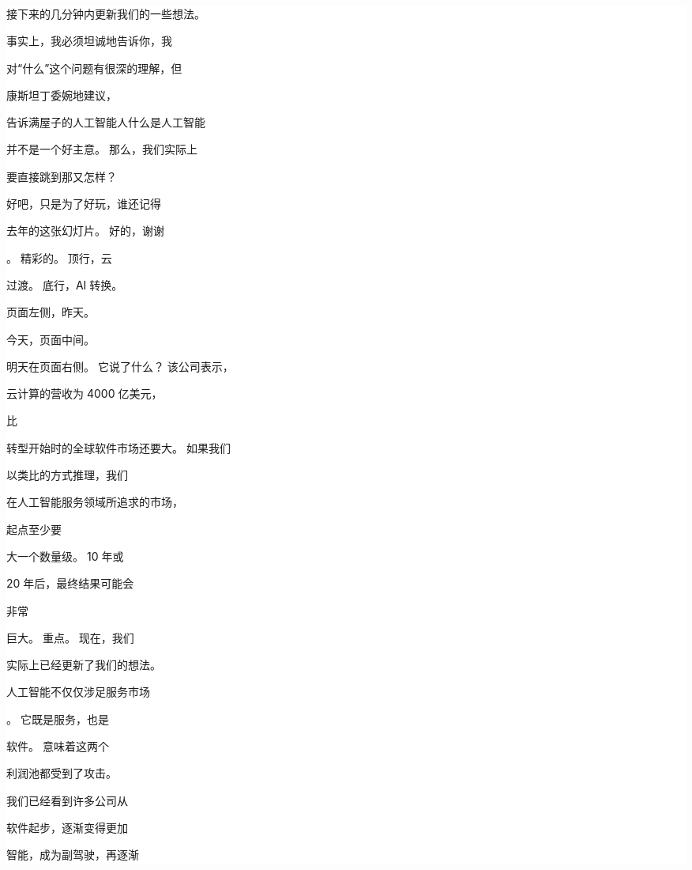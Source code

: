 

接下来的几分钟内更新我们的一些想法。

事实上，我必须坦诚地告诉你，我

对“什么”这个问题有很深的理解，但

康斯坦丁委婉地建议，

告诉满屋子的人工智能人什么是人工智能

并不是一个好主意。 那么，我们实际上

要直接跳到那又怎样？

好吧，只是为了好玩，谁还记得

去年的这张幻灯片。 好的，谢谢

。 精彩的。 顶行，云

过渡。 底行，AI 转换。

页面左侧，昨天。

今天，页面中间。

明天在页面右侧。 它说了什么？ 该公司表示，

云计算的营收为 4000 亿美元，

比

转型开始时的全球软件市场还要大。 如果我们

以类比的方式推理，我们

在人工智能服务领域所追求的市场，

起点至少要

大一个数量级。  10 年或

20 年后，最终结果可能会

非常

巨大。 重点。 现在，我们

实际上已经更新了我们的想法。

人工智能不仅仅涉足服务市场



。 它既是服务，也是

软件。 意味着这两个

利润池都受到了攻击。

我们已经看到许多公司从

软件起步，逐渐变得更加

智能，成为副驾驶，再逐渐
